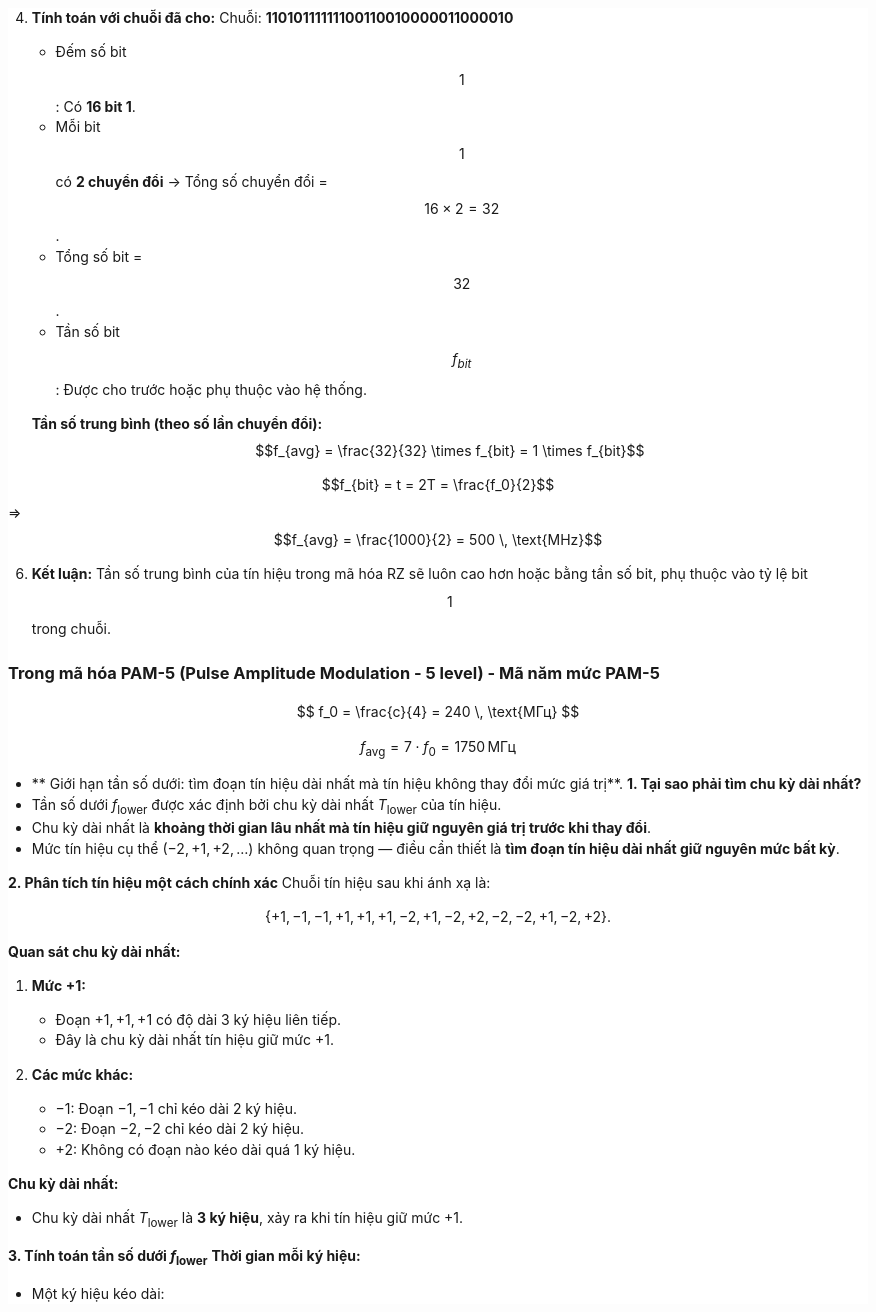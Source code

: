 4. **Tính toán với chuỗi đã cho:**
   Chuỗi: **11010111111100110010000011000010**

   - Đếm số bit $$1$$: Có **16 bit 1**.
   - Mỗi bit $$1$$ có **2 chuyển đổi** → Tổng số chuyển đổi = $$16 \times 2 = 32$$.
   - Tổng số bit = $$32$$.
   - Tần số bit $$f_{bit}$$: Được cho trước hoặc phụ thuộc vào hệ thống.

   **Tần số trung bình (theo số lần chuyển đổi):**
   $$f_{avg} = \frac{32}{32} \times f_{bit} = 1 \times f_{bit}$$

  $$f_{bit} = t = 2T = \frac{f_0}{2}$$
   => $$f_{avg} = \frac{1000}{2} = 500 \, \text{MHz}$$

 6. **Kết luận:**
   Tần số trung bình của tín hiệu trong mã hóa RZ sẽ luôn cao hơn hoặc bằng tần số bit, phụ thuộc vào tỷ lệ bit $$1$$ trong chuỗi. 

### Trong mã hóa PAM-5 (Pulse Amplitude Modulation - 5 level) - Mã năm mức PAM-5

$$ f_0 = \frac{c}{4} = 240 \, \text{МГц} $$

$$ f_{\text{avg}} = 7 \cdot f_0 = 1750 \, \text{МГц} $$


- ** Giới hạn tần số dưới: tìm đoạn tín hiệu dài nhất mà tín hiệu không thay đổi mức giá trị**.
**1. Tại sao phải tìm chu kỳ dài nhất?**
- Tần số dưới $f_{\text{lower}}$ được xác định bởi chu kỳ dài nhất $T_{\text{lower}}$ của tín hiệu.
- Chu kỳ dài nhất là **khoảng thời gian lâu nhất mà tín hiệu giữ nguyên giá trị trước khi thay đổi**.
- Mức tín hiệu cụ thể ($-2, +1, +2, \dots$) không quan trọng — điều cần thiết là **tìm đoạn tín hiệu dài nhất giữ nguyên mức bất kỳ**.

**2. Phân tích tín hiệu một cách chính xác**
Chuỗi tín hiệu sau khi ánh xạ là:

$$
\{+1, -1, -1, +1, +1, +1, -2, +1, -2, +2, -2, -2, +1, -2, +2\}.
$$

**Quan sát chu kỳ dài nhất:**
1. **Mức $+1$:**
   - Đoạn $+1, +1, +1$ có độ dài 3 ký hiệu liên tiếp.
   - Đây là chu kỳ dài nhất tín hiệu giữ mức $+1$.

2. **Các mức khác:**
   - $-1$: Đoạn $-1, -1$ chỉ kéo dài 2 ký hiệu.
   - $-2$: Đoạn $-2, -2$ chỉ kéo dài 2 ký hiệu.
   - $+2$: Không có đoạn nào kéo dài quá 1 ký hiệu.

**Chu kỳ dài nhất:**
- Chu kỳ dài nhất $T_{\text{lower}}$ là **3 ký hiệu**, xảy ra khi tín hiệu giữ mức $+1$.

**3. Tính toán tần số dưới $f_{\text{lower}}$**
**Thời gian mỗi ký hiệu:**
- Một ký hiệu kéo dài:
